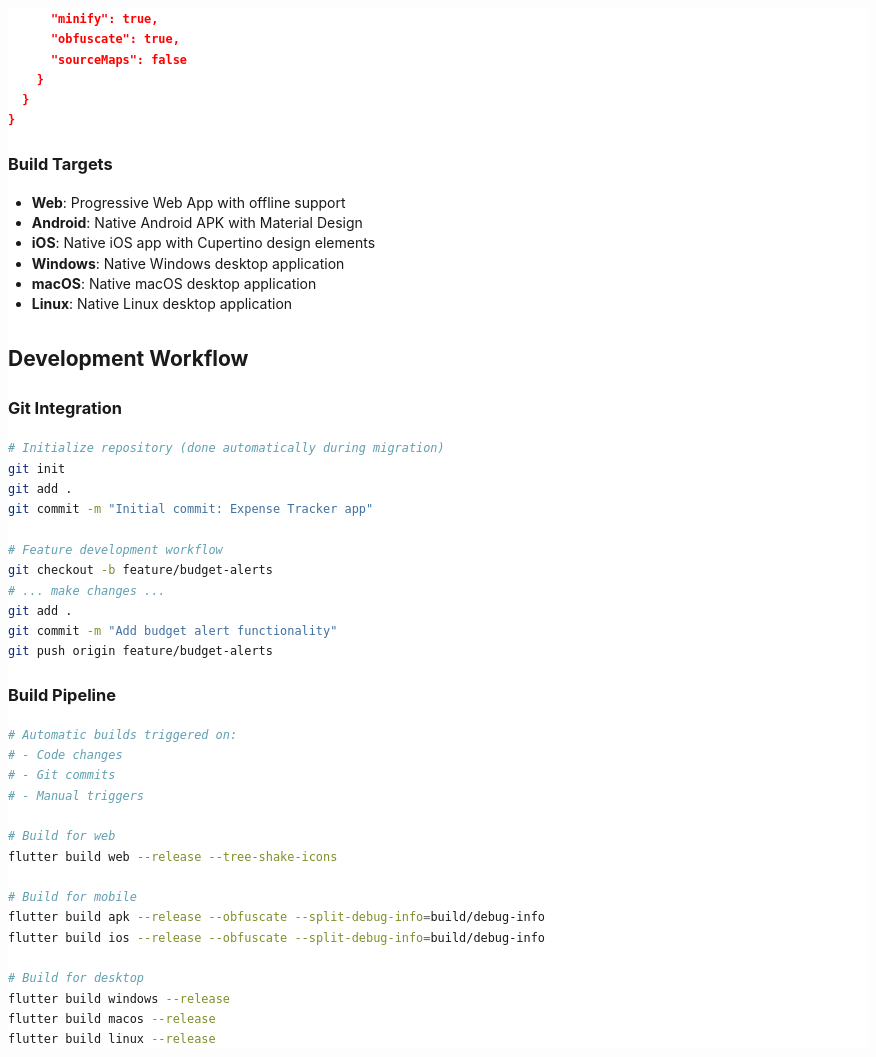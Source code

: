 ```json
      "minify": true,
      "obfuscate": true,
      "sourceMaps": false
    }
  }
}
```

### Build Targets

- **Web**: Progressive Web App with offline support
- **Android**: Native Android APK with Material Design
- **iOS**: Native iOS app with Cupertino design elements
- **Windows**: Native Windows desktop application
- **macOS**: Native macOS desktop application
- **Linux**: Native Linux desktop application

## Development Workflow

### Git Integration

```bash
# Initialize repository (done automatically during migration)
git init
git add .
git commit -m "Initial commit: Expense Tracker app"

# Feature development workflow
git checkout -b feature/budget-alerts
# ... make changes ...
git add .
git commit -m "Add budget alert functionality"
git push origin feature/budget-alerts
```

### Build Pipeline

```bash
# Automatic builds triggered on:
# - Code changes
# - Git commits
# - Manual triggers

# Build for web
flutter build web --release --tree-shake-icons

# Build for mobile
flutter build apk --release --obfuscate --split-debug-info=build/debug-info
flutter build ios --release --obfuscate --split-debug-info=build/debug-info

# Build for desktop
flutter build windows --release
flutter build macos --release
flutter build linux --release
```
